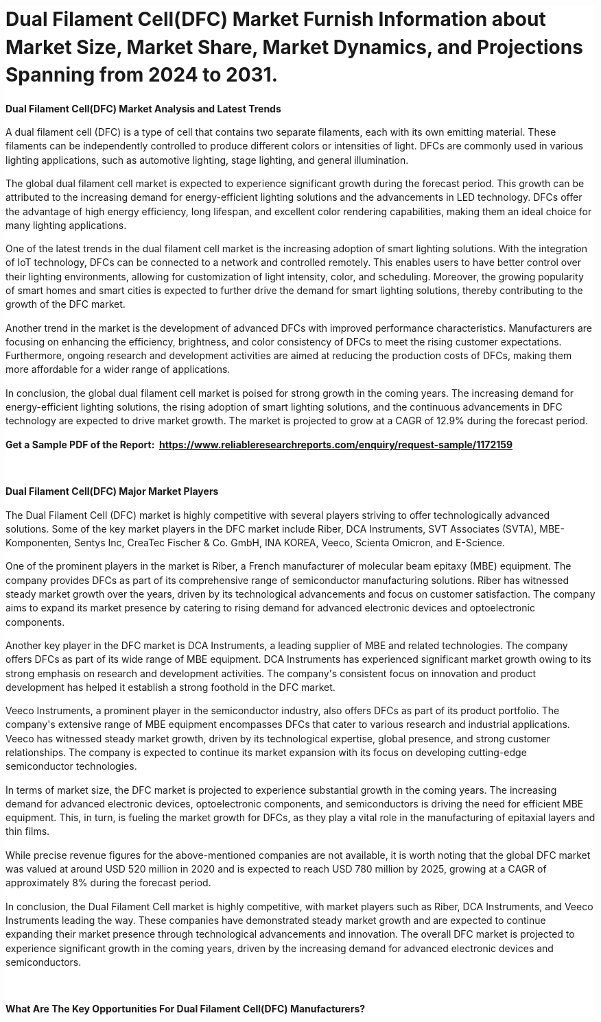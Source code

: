 <p><h1>Dual Filament Cell(DFC) Market Furnish Information about Market Size, Market Share, Market Dynamics, and Projections Spanning from 2024 to 2031.</h1></p><p><strong>Dual Filament Cell(DFC) Market Analysis and Latest Trends</strong></p>
<p><p>A dual filament cell (DFC) is a type of cell that contains two separate filaments, each with its own emitting material. These filaments can be independently controlled to produce different colors or intensities of light. DFCs are commonly used in various lighting applications, such as automotive lighting, stage lighting, and general illumination.</p><p>The global dual filament cell market is expected to experience significant growth during the forecast period. This growth can be attributed to the increasing demand for energy-efficient lighting solutions and the advancements in LED technology. DFCs offer the advantage of high energy efficiency, long lifespan, and excellent color rendering capabilities, making them an ideal choice for many lighting applications.</p><p>One of the latest trends in the dual filament cell market is the increasing adoption of smart lighting solutions. With the integration of IoT technology, DFCs can be connected to a network and controlled remotely. This enables users to have better control over their lighting environments, allowing for customization of light intensity, color, and scheduling. Moreover, the growing popularity of smart homes and smart cities is expected to further drive the demand for smart lighting solutions, thereby contributing to the growth of the DFC market.</p><p>Another trend in the market is the development of advanced DFCs with improved performance characteristics. Manufacturers are focusing on enhancing the efficiency, brightness, and color consistency of DFCs to meet the rising customer expectations. Furthermore, ongoing research and development activities are aimed at reducing the production costs of DFCs, making them more affordable for a wider range of applications.</p><p>In conclusion, the global dual filament cell market is poised for strong growth in the coming years. The increasing demand for energy-efficient lighting solutions, the rising adoption of smart lighting solutions, and the continuous advancements in DFC technology are expected to drive market growth. The market is projected to grow at a CAGR of 12.9% during the forecast period.</p></p>
<p><strong>Get a Sample PDF of the Report:&nbsp; <a href="https://www.reliableresearchreports.com/enquiry/request-sample/1172159">https://www.reliableresearchreports.com/enquiry/request-sample/1172159</a></strong></p>
<p>&nbsp;</p>
<p><strong>Dual Filament Cell(DFC) Major Market Players</strong></p>
<p><p>The Dual Filament Cell (DFC) market is highly competitive with several players striving to offer technologically advanced solutions. Some of the key market players in the DFC market include Riber, DCA Instruments, SVT Associates (SVTA), MBE-Komponenten, Sentys Inc, CreaTec Fischer & Co. GmbH, INA KOREA, Veeco, Scienta Omicron, and E-Science.</p><p>One of the prominent players in the market is Riber, a French manufacturer of molecular beam epitaxy (MBE) equipment. The company provides DFCs as part of its comprehensive range of semiconductor manufacturing solutions. Riber has witnessed steady market growth over the years, driven by its technological advancements and focus on customer satisfaction. The company aims to expand its market presence by catering to rising demand for advanced electronic devices and optoelectronic components.</p><p>Another key player in the DFC market is DCA Instruments, a leading supplier of MBE and related technologies. The company offers DFCs as part of its wide range of MBE equipment. DCA Instruments has experienced significant market growth owing to its strong emphasis on research and development activities. The company's consistent focus on innovation and product development has helped it establish a strong foothold in the DFC market.</p><p>Veeco Instruments, a prominent player in the semiconductor industry, also offers DFCs as part of its product portfolio. The company's extensive range of MBE equipment encompasses DFCs that cater to various research and industrial applications. Veeco has witnessed steady market growth, driven by its technological expertise, global presence, and strong customer relationships. The company is expected to continue its market expansion with its focus on developing cutting-edge semiconductor technologies.</p><p>In terms of market size, the DFC market is projected to experience substantial growth in the coming years. The increasing demand for advanced electronic devices, optoelectronic components, and semiconductors is driving the need for efficient MBE equipment. This, in turn, is fueling the market growth for DFCs, as they play a vital role in the manufacturing of epitaxial layers and thin films.</p><p>While precise revenue figures for the above-mentioned companies are not available, it is worth noting that the global DFC market was valued at around USD 520 million in 2020 and is expected to reach USD 780 million by 2025, growing at a CAGR of approximately 8% during the forecast period.</p><p>In conclusion, the Dual Filament Cell market is highly competitive, with market players such as Riber, DCA Instruments, and Veeco Instruments leading the way. These companies have demonstrated steady market growth and are expected to continue expanding their market presence through technological advancements and innovation. The overall DFC market is projected to experience significant growth in the coming years, driven by the increasing demand for advanced electronic devices and semiconductors.</p></p>
<p>&nbsp;</p>
<p><strong>What Are The Key Opportunities For Dual Filament Cell(DFC) Manufacturers?</strong></p>